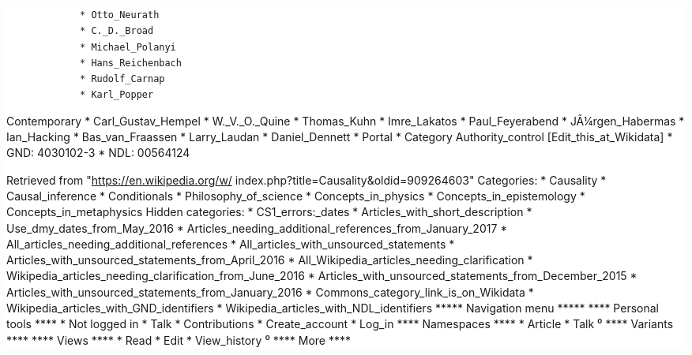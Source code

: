                  * Otto_Neurath
                 * C._D._Broad
                 * Michael_Polanyi
                 * Hans_Reichenbach
                 * Rudolf_Carnap
                 * Karl_Popper
Contemporary     * Carl_Gustav_Hempel
                 * W._V._O._Quine
                 * Thomas_Kuhn
                 * Imre_Lakatos
                 * Paul_Feyerabend
                 * JÃ¼rgen_Habermas
                 * Ian_Hacking
                 * Bas_van_Fraassen
                 * Larry_Laudan
                 * Daniel_Dennett
    * Portal
    * Category
Authority_control [Edit_this_at_Wikidata]     * GND: 4030102-3
                                              * NDL: 00564124

Retrieved from "https://en.wikipedia.org/w/
index.php?title=Causality&oldid=909264603"
Categories:
    * Causality
    * Causal_inference
    * Conditionals
    * Philosophy_of_science
    * Concepts_in_physics
    * Concepts_in_epistemology
    * Concepts_in_metaphysics
Hidden categories:
    * CS1_errors:_dates
    * Articles_with_short_description
    * Use_dmy_dates_from_May_2016
    * Articles_needing_additional_references_from_January_2017
    * All_articles_needing_additional_references
    * All_articles_with_unsourced_statements
    * Articles_with_unsourced_statements_from_April_2016
    * All_Wikipedia_articles_needing_clarification
    * Wikipedia_articles_needing_clarification_from_June_2016
    * Articles_with_unsourced_statements_from_December_2015
    * Articles_with_unsourced_statements_from_January_2016
    * Commons_category_link_is_on_Wikidata
    * Wikipedia_articles_with_GND_identifiers
    * Wikipedia_articles_with_NDL_identifiers
***** Navigation menu *****
**** Personal tools ****
    * Not logged in
    * Talk
    * Contributions
    * Create_account
    * Log_in
**** Namespaces ****
    * Article
    * Talk
⁰
**** Variants ****
**** Views ****
    * Read
    * Edit
    * View_history
⁰
**** More ****